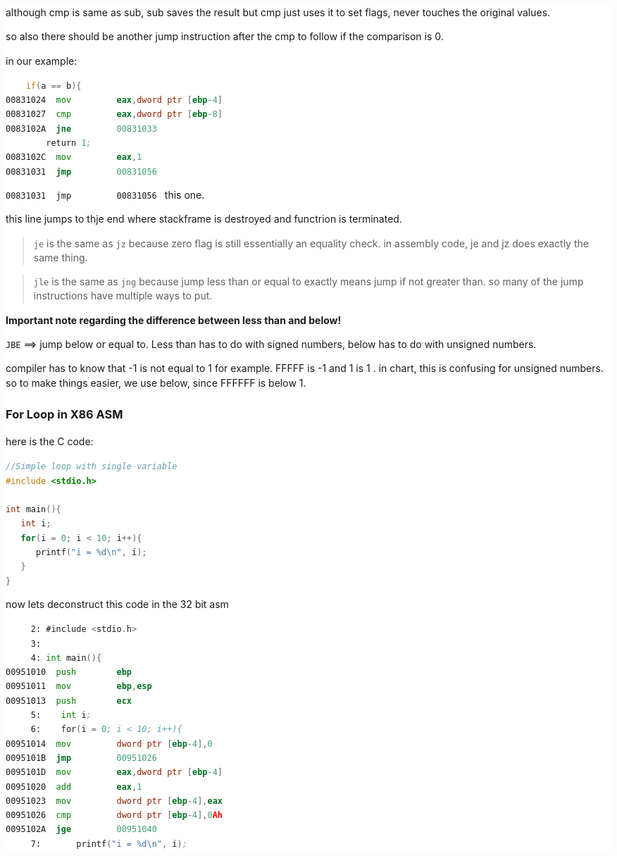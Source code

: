 although cmp is same as sub, sub saves the result but cmp just uses it to set flags, never touches the original values.

so also there should be another jump instruction after the cmp to follow if the comparison is 0. 

in our example:

```asm
	if(a == b){
00831024  mov         eax,dword ptr [ebp-4]  
00831027  cmp         eax,dword ptr [ebp-8]  
0083102A  jne         00831033  
		return 1;
0083102C  mov         eax,1  
00831031  jmp         00831056 
```

`00831031  jmp         00831056 `  this one.

this line jumps to thje end where stackframe is destroyed and functrion is terminated.

> `je` is the same as `jz`  because zero flag is still essentially an equality check. in assembly code, je and jz does exactly the same thing.

> `jle` is the same as `jng` because jump less than or equal to exactly means jump if not greater than.  so many of the jump instructions have multiple ways to put.


**Important note regarding the difference between less than and below!**

`JBE` ==> jump below or equal to.  Less than has to do with signed numbers, below has to do with unsigned numbers.

compiler has to know that -1 is not equal to 1 for example. FFFFF is -1 and 1 is 1 . in chart, this is confusing for unsigned numbers. so to make things easier, we use below, since FFFFFF is below 1.

### For Loop in X86 ASM

here is the C code:

```c
//Simple loop with single variable
#include <stdio.h>

int main(){
   int i;
   for(i = 0; i < 10; i++){
      printf("i = %d\n", i);
   }
}
```

now lets deconstruct this code in the 32 bit asm

```asm
     2: #include <stdio.h>
     3: 
     4: int main(){
00951010  push        ebp  
00951011  mov         ebp,esp  
00951013  push        ecx  
     5:    int i;
     6:    for(i = 0; i < 10; i++){
00951014  mov         dword ptr [ebp-4],0  
0095101B  jmp         00951026  
0095101D  mov         eax,dword ptr [ebp-4]  
00951020  add         eax,1  
00951023  mov         dword ptr [ebp-4],eax  
00951026  cmp         dword ptr [ebp-4],0Ah  
0095102A  jge         00951040  
     7:       printf("i = %d\n", i);
```